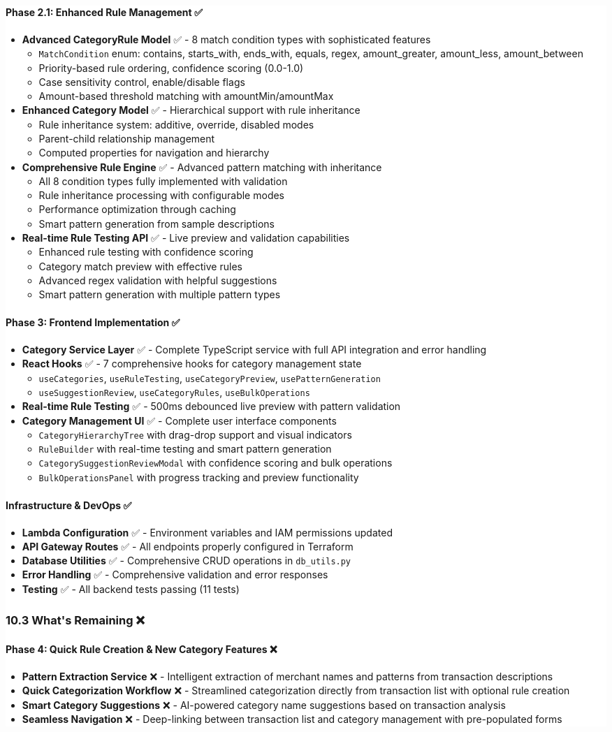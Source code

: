 #### Phase 2.1: Enhanced Rule Management ✅
- **Advanced CategoryRule Model** ✅ - 8 match condition types with sophisticated features
  - `MatchCondition` enum: contains, starts_with, ends_with, equals, regex, amount_greater, amount_less, amount_between
  - Priority-based rule ordering, confidence scoring (0.0-1.0)
  - Case sensitivity control, enable/disable flags
  - Amount-based threshold matching with amountMin/amountMax
- **Enhanced Category Model** ✅ - Hierarchical support with rule inheritance
  - Rule inheritance system: additive, override, disabled modes
  - Parent-child relationship management
  - Computed properties for navigation and hierarchy
- **Comprehensive Rule Engine** ✅ - Advanced pattern matching with inheritance
  - All 8 condition types fully implemented with validation
  - Rule inheritance processing with configurable modes
  - Performance optimization through caching
  - Smart pattern generation from sample descriptions
- **Real-time Rule Testing API** ✅ - Live preview and validation capabilities
  - Enhanced rule testing with confidence scoring
  - Category match preview with effective rules
  - Advanced regex validation with helpful suggestions
  - Smart pattern generation with multiple pattern types

#### Phase 3: Frontend Implementation ✅
- **Category Service Layer** ✅ - Complete TypeScript service with full API integration and error handling
- **React Hooks** ✅ - 7 comprehensive hooks for category management state
  - `useCategories`, `useRuleTesting`, `useCategoryPreview`, `usePatternGeneration`
  - `useSuggestionReview`, `useCategoryRules`, `useBulkOperations`
- **Real-time Rule Testing** ✅ - 500ms debounced live preview with pattern validation
- **Category Management UI** ✅ - Complete user interface components
  - `CategoryHierarchyTree` with drag-drop support and visual indicators
  - `RuleBuilder` with real-time testing and smart pattern generation
  - `CategorySuggestionReviewModal` with confidence scoring and bulk operations
  - `BulkOperationsPanel` with progress tracking and preview functionality

#### Infrastructure & DevOps ✅
- **Lambda Configuration** ✅ - Environment variables and IAM permissions updated
- **API Gateway Routes** ✅ - All endpoints properly configured in Terraform
- **Database Utilities** ✅ - Comprehensive CRUD operations in `db_utils.py`
- **Error Handling** ✅ - Comprehensive validation and error responses
- **Testing** ✅ - All backend tests passing (11 tests)

### 10.3 What's Remaining ❌

#### Phase 4: Quick Rule Creation & New Category Features ❌  
- **Pattern Extraction Service** ❌ - Intelligent extraction of merchant names and patterns from transaction descriptions
- **Quick Categorization Workflow** ❌ - Streamlined categorization directly from transaction list with optional rule creation
- **Smart Category Suggestions** ❌ - AI-powered category name suggestions based on transaction analysis
- **Seamless Navigation** ❌ - Deep-linking between transaction list and category management with pre-populated forms
